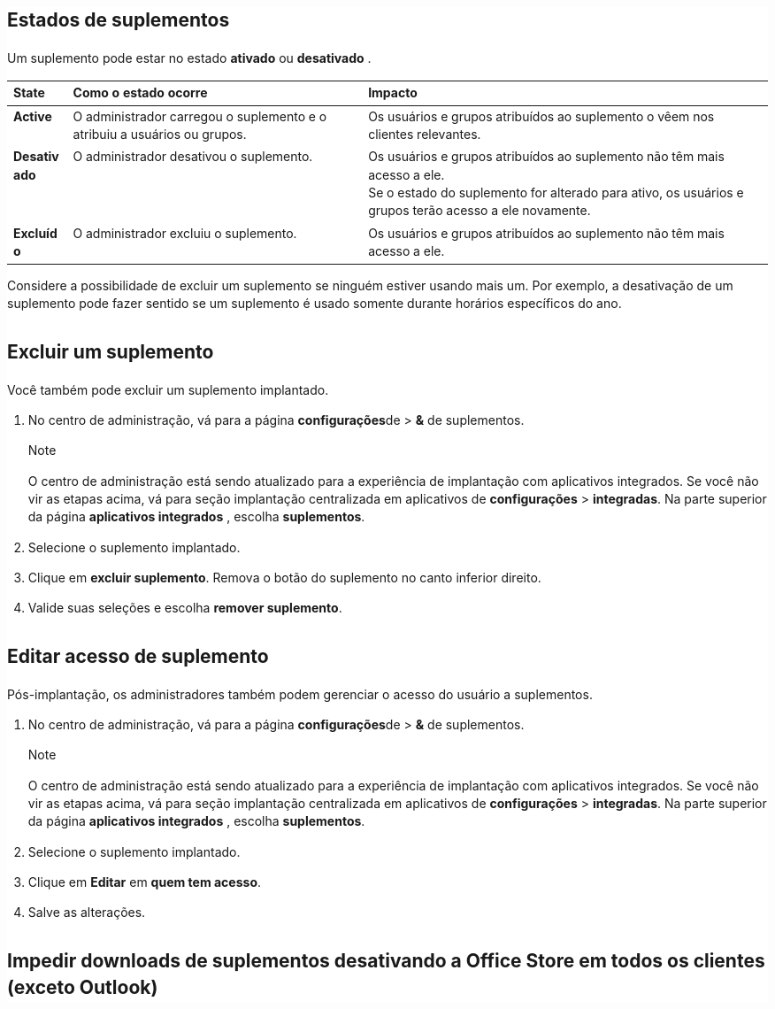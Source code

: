 ## <a name="add-in-states"></a>Estados de suplementos

Um suplemento pode estar no estado **ativado** ou **desativado** .
  
|**State**|**Como o estado ocorre**|**Impacto**|
|:-----|:-----|:-----|
|**Active**  <br/> |O administrador carregou o suplemento e o atribuiu a usuários ou grupos.  <br/> |Os usuários e grupos atribuídos ao suplemento o vêem nos clientes relevantes.  <br/> |
|**Desativado**  <br/> |O administrador desativou o suplemento.  <br/> |Os usuários e grupos atribuídos ao suplemento não têm mais acesso a ele.  <br/> Se o estado do suplemento for alterado para ativo, os usuários e grupos terão acesso a ele novamente.  <br/> |
|**Excluído**  <br/> |O administrador excluiu o suplemento.  <br/> |Os usuários e grupos atribuídos ao suplemento não têm mais acesso a ele.  <br/> |
   
Considere a possibilidade de excluir um suplemento se ninguém estiver usando mais um. Por exemplo, a desativação de um suplemento pode fazer sentido se um suplemento é usado somente durante horários específicos do ano.

## <a name="delete-an-add-in"></a>Excluir um suplemento

Você também pode excluir um suplemento implantado.

1. No centro de administração, vá para a página **configurações**de  >  **&** de suplementos.

     > [!NOTE]
    > O centro de administração está sendo atualizado para a experiência de implantação com aplicativos integrados. Se você não vir as etapas acima, vá para seção implantação centralizada em aplicativos de **configurações**  >  **integradas**. Na parte superior da página **aplicativos integrados** , escolha **suplementos**.

2. Selecione o suplemento implantado.

3. Clique em **excluir suplemento**. Remova o botão do suplemento no canto inferior direito.

4. Valide suas seleções e escolha **remover suplemento**.

## <a name="edit-add-in-access"></a>Editar acesso de suplemento

Pós-implantação, os administradores também podem gerenciar o acesso do usuário a suplementos.

1. No centro de administração, vá para a página **configurações**de  >  **&** de suplementos.

     > [!NOTE]
    > O centro de administração está sendo atualizado para a experiência de implantação com aplicativos integrados. Se você não vir as etapas acima, vá para seção implantação centralizada em aplicativos de **configurações**  >  **integradas**. Na parte superior da página **aplicativos integrados** , escolha **suplementos**.

2. Selecione o suplemento implantado.

3. Clique em **Editar** em **quem tem acesso**.

4. Salve as alterações.

## <a name="prevent-add-in-downloads-by-turning-off-the-office-store-across-all-clients-except-outlook"></a>Impedir downloads de suplementos desativando a Office Store em todos os clientes (exceto Outlook)
